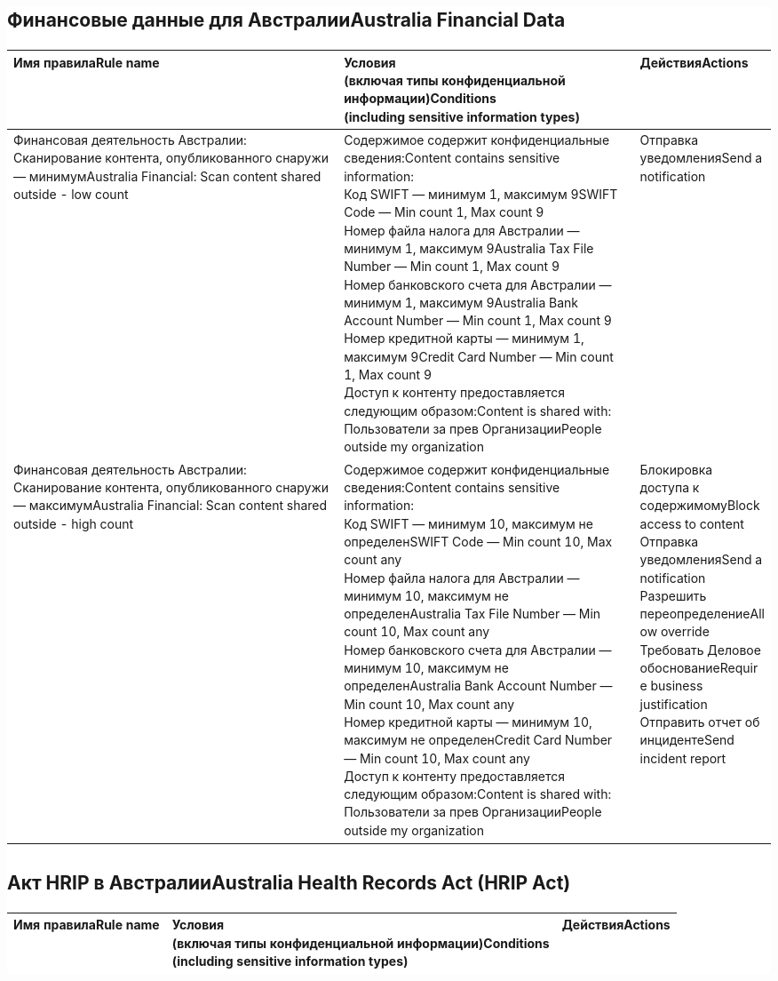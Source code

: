 ## <a name="australia-financial-data"></a><span data-ttu-id="1061e-107">Финансовые данные для Австралии</span><span class="sxs-lookup"><span data-stu-id="1061e-107">Australia Financial Data</span></span>

|<span data-ttu-id="1061e-108">**Имя правила**</span><span class="sxs-lookup"><span data-stu-id="1061e-108">**Rule name**</span></span>|<span data-ttu-id="1061e-109">**Условия <br/> (включая типы конфиденциальной информации)**</span><span class="sxs-lookup"><span data-stu-id="1061e-109">**Conditions  <br/> (including sensitive information types)**</span></span>|<span data-ttu-id="1061e-110">**Действия**</span><span class="sxs-lookup"><span data-stu-id="1061e-110">**Actions**</span></span>|
|:-----|:-----|:-----|
|<span data-ttu-id="1061e-111">Финансовая деятельность Австралии: Сканирование контента, опубликованного снаружи — минимум</span><span class="sxs-lookup"><span data-stu-id="1061e-111">Australia Financial: Scan content shared outside - low count</span></span>  <br/> | <span data-ttu-id="1061e-112">Содержимое содержит конфиденциальные сведения:</span><span class="sxs-lookup"><span data-stu-id="1061e-112">Content contains sensitive information:</span></span>  <br/>  <span data-ttu-id="1061e-113">Код SWIFT — минимум 1, максимум 9</span><span class="sxs-lookup"><span data-stu-id="1061e-113">SWIFT Code — Min count 1, Max count 9</span></span>  <br/>  <span data-ttu-id="1061e-114">Номер файла налога для Австралии — минимум 1, максимум 9</span><span class="sxs-lookup"><span data-stu-id="1061e-114">Australia Tax File Number — Min count 1, Max count 9</span></span>  <br/>  <span data-ttu-id="1061e-115">Номер банковского счета для Австралии — минимум 1, максимум 9</span><span class="sxs-lookup"><span data-stu-id="1061e-115">Australia Bank Account Number — Min count 1, Max count 9</span></span>  <br/>  <span data-ttu-id="1061e-116">Номер кредитной карты — минимум 1, максимум 9</span><span class="sxs-lookup"><span data-stu-id="1061e-116">Credit Card Number — Min count 1, Max count 9</span></span>  <br/>  <span data-ttu-id="1061e-117">Доступ к контенту предоставляется следующим образом:</span><span class="sxs-lookup"><span data-stu-id="1061e-117">Content is shared with:</span></span>  <br/>  <span data-ttu-id="1061e-118">Пользователи за прев Организации</span><span class="sxs-lookup"><span data-stu-id="1061e-118">People outside my organization</span></span>  <br/> |<span data-ttu-id="1061e-119">Отправка уведомления</span><span class="sxs-lookup"><span data-stu-id="1061e-119">Send a notification</span></span>  <br/> |
|<span data-ttu-id="1061e-120">Финансовая деятельность Австралии: Сканирование контента, опубликованного снаружи — максимум</span><span class="sxs-lookup"><span data-stu-id="1061e-120">Australia Financial: Scan content shared outside - high count</span></span>  <br/> | <span data-ttu-id="1061e-121">Содержимое содержит конфиденциальные сведения:</span><span class="sxs-lookup"><span data-stu-id="1061e-121">Content contains sensitive information:</span></span>  <br/>  <span data-ttu-id="1061e-122">Код SWIFT — минимум 10, максимум не определен</span><span class="sxs-lookup"><span data-stu-id="1061e-122">SWIFT Code — Min count 10, Max count any</span></span>  <br/>  <span data-ttu-id="1061e-123">Номер файла налога для Австралии — минимум 10, максимум не определен</span><span class="sxs-lookup"><span data-stu-id="1061e-123">Australia Tax File Number — Min count 10, Max count any</span></span>  <br/>  <span data-ttu-id="1061e-124">Номер банковского счета для Австралии — минимум 10, максимум не определен</span><span class="sxs-lookup"><span data-stu-id="1061e-124">Australia Bank Account Number — Min count 10, Max count any</span></span>  <br/>  <span data-ttu-id="1061e-125">Номер кредитной карты — минимум 10, максимум не определен</span><span class="sxs-lookup"><span data-stu-id="1061e-125">Credit Card Number — Min count 10, Max count any</span></span>  <br/>  <span data-ttu-id="1061e-126">Доступ к контенту предоставляется следующим образом:</span><span class="sxs-lookup"><span data-stu-id="1061e-126">Content is shared with:</span></span>  <br/>  <span data-ttu-id="1061e-127">Пользователи за прев Организации</span><span class="sxs-lookup"><span data-stu-id="1061e-127">People outside my organization</span></span>  <br/> | <span data-ttu-id="1061e-128">Блокировка доступа к содержимому</span><span class="sxs-lookup"><span data-stu-id="1061e-128">Block access to content</span></span>  <br/>  <span data-ttu-id="1061e-129">Отправка уведомления</span><span class="sxs-lookup"><span data-stu-id="1061e-129">Send a notification</span></span>  <br/>  <span data-ttu-id="1061e-130">Разрешить переопределение</span><span class="sxs-lookup"><span data-stu-id="1061e-130">Allow override</span></span>  <br/>  <span data-ttu-id="1061e-131">Требовать Деловое обоснование</span><span class="sxs-lookup"><span data-stu-id="1061e-131">Require business justification</span></span>  <br/>  <span data-ttu-id="1061e-132">Отправить отчет об инциденте</span><span class="sxs-lookup"><span data-stu-id="1061e-132">Send incident report</span></span>  <br/> |
   
## <a name="australia-health-records-act-hrip-act"></a><span data-ttu-id="1061e-133">Акт HRIP в Австралии</span><span class="sxs-lookup"><span data-stu-id="1061e-133">Australia Health Records Act (HRIP Act)</span></span>

|<span data-ttu-id="1061e-134">**Имя правила**</span><span class="sxs-lookup"><span data-stu-id="1061e-134">**Rule name**</span></span>|<span data-ttu-id="1061e-135">**Условия <br/> (включая типы конфиденциальной информации)**</span><span class="sxs-lookup"><span data-stu-id="1061e-135">**Conditions  <br/> (including sensitive information types)**</span></span>|<span data-ttu-id="1061e-136">**Действия**</span><span class="sxs-lookup"><span data-stu-id="1061e-136">**Actions**</span></span>|
|:-----|:-----|:-----|